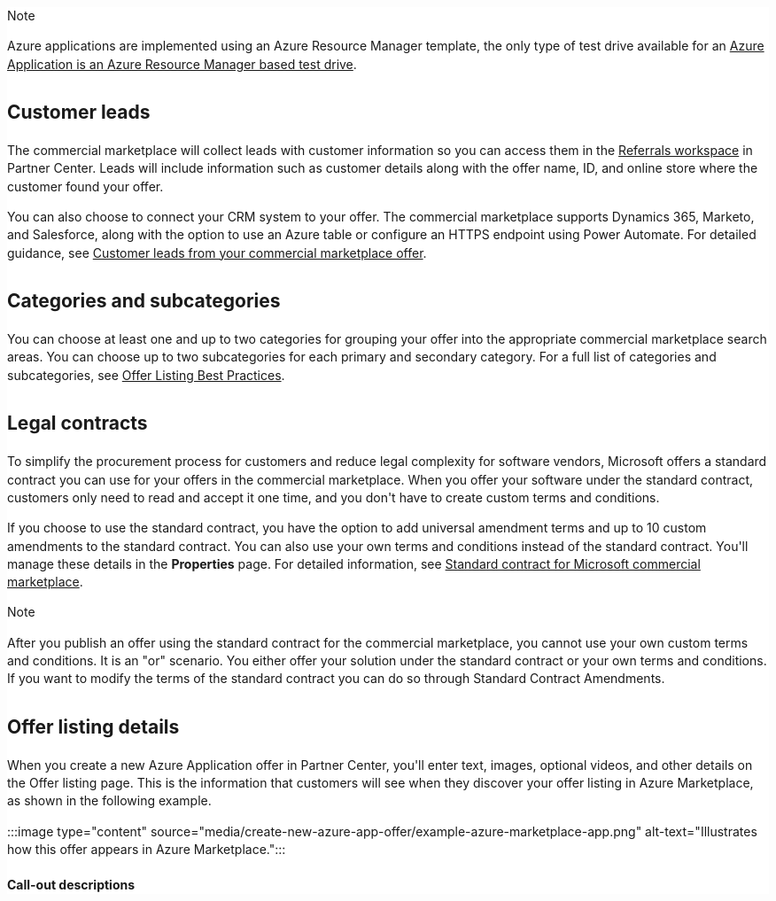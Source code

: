 > [!NOTE]
> Azure applications are implemented using an Azure Resource Manager template, the only type of test drive available for an [Azure Application is an Azure Resource Manager based test drive](azure-resource-manager-test-drive.md).

## Customer leads

The commercial marketplace will collect leads with customer information so you can access them in the [Referrals workspace](https://partner.microsoft.com/dashboard/referrals/v2/leads) in Partner Center. Leads will include information such as customer details along with the offer name, ID, and online store where the customer found your offer.

You can also choose to connect your CRM system to your offer. The commercial marketplace supports Dynamics 365, Marketo, and Salesforce, along with the option to use an Azure table or configure an HTTPS endpoint using Power Automate. For detailed guidance, see [Customer leads from your commercial marketplace offer](partner-center-portal/commercial-marketplace-get-customer-leads.md).

## Categories and subcategories

You can choose at least one and up to two categories for grouping your offer into the appropriate commercial marketplace search areas. You can choose up to two subcategories for each primary and secondary category. For a full list of categories and subcategories, see [Offer Listing Best Practices](marketplace-categories-industries.md#categories).

## Legal contracts

To simplify the procurement process for customers and reduce legal complexity for software vendors, Microsoft offers a standard contract you can use for your offers in the commercial marketplace. When you offer your software under the standard contract, customers only need to read and accept it one time, and you don't have to create custom terms and conditions.

If you choose to use the standard contract, you have the option to add universal amendment terms and up to 10 custom amendments to the standard contract. You can also use your own terms and conditions instead of the standard contract. You'll manage these details in the **Properties** page. For detailed information, see [Standard contract for Microsoft commercial marketplace](standard-contract.md).

> [!NOTE]
> After you publish an offer using the standard contract for the commercial marketplace, you cannot use your own custom terms and conditions. It is an "or" scenario. You either offer your solution under the standard contract or your own terms and conditions. If you want to modify the terms of the standard contract you can do so through Standard Contract Amendments.

## Offer listing details

When you create a new Azure Application offer in Partner Center, you'll enter text, images, optional videos, and other details on the Offer listing page. This is the information that customers will see when they discover your offer listing in Azure Marketplace, as shown in the following example.

:::image type="content" source="media/create-new-azure-app-offer/example-azure-marketplace-app.png" alt-text="Illustrates how this offer appears in Azure Marketplace.":::

#### Call-out descriptions
